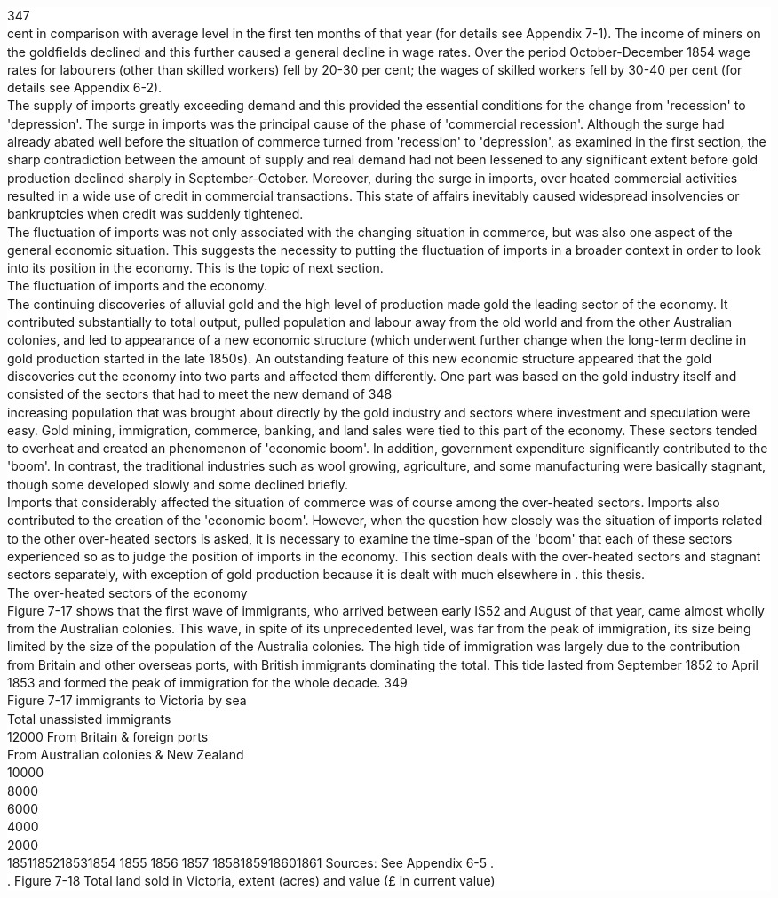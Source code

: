 347  
cent in comparison with average level in the first ten months of that year (for details see  Appendix 7-1). The income of miners on the goldfields declined and this further caused  a general decline in wage rates. Over the period October-December 1854 wage rates for  labourers (other than skilled workers) fell by 20-30 per cent; the wages of skilled  workers fell by 30-40 per cent (for details see Appendix 6-2).  
The supply of imports greatly exceeding demand and this provided the essential  conditions for the change from 'recession' to 'depression'. The surge in imports was the  principal cause of the phase of 'commercial recession'. Although the surge had already  abated well before the situation of commerce turned from 'recession' to 'depression', as  examined in the first section, the sharp contradiction between the amount of supply and  real demand had not been lessened to any significant extent before gold production  declined sharply in September-October. Moreover, during the surge in imports, over 
heated commercial activities resulted in a wide use of credit in commercial transactions.  This state of affairs inevitably caused widespread insolvencies or bankruptcies when  credit was suddenly tightened.  
The fluctuation of imports was not only associated with the changing situation in  commerce, but was also one aspect of the general economic situation. This suggests the  necessity to putting the fluctuation of imports in a broader context in order to look into  its position in the economy. This is the topic of next section.  
The fluctuation of imports and the economy.  
The continuing discoveries of alluvial gold and the high level of production made  gold the leading sector of the economy. It contributed substantially to total output, pulled  population and labour away from the old world and from the other Australian colonies,  and led to appearance of a new economic structure (which underwent further change  when the long-term decline in gold production started in the late 1850s). An outstanding  feature of this new economic structure appeared that the gold discoveries cut the  economy into two parts and affected them differently. One part was based on the gold  industry itself and consisted of the sectors that had to meet the new demand of 
348  
increasing population that was brought about directly by the gold industry and sectors  where investment and speculation were easy. Gold mining, immigration, commerce,  banking, and land sales were tied to this part of the economy. These sectors tended to  overheat and created an phenomenon of 'economic boom'. In addition, government  expenditure significantly contributed to the 'boom'. In contrast, the traditional industries  such as wool growing, agriculture, and some manufacturing were basically stagnant,  though some developed slowly and some declined briefly.  
Imports that considerably affected the situation of commerce was of course  among the over-heated sectors. Imports also contributed to the creation of the 'economic  boom'. However, when the question how closely was the situation of imports related to  the other over-heated sectors is asked, it is necessary to examine the time-span of the  'boom' that each of these sectors experienced so as to judge the position of imports in  the economy. This section deals with the over-heated sectors and stagnant sectors  separately, with exception of gold production because it is dealt with much elsewhere in  . this thesis.  
The over-heated sectors of the economy  
Figure 7-17 shows that the first wave of immigrants, who arrived between early  IS52 and August of that year, came almost wholly from the Australian colonies. This  wave, in spite of its unprecedented level, was far from the peak of immigration, its size  being limited by the size of the population of the Australia colonies. The high tide of  immigration was largely due to the contribution from Britain and other overseas ports,  with British immigrants dominating the total. This tide lasted from September 1852 to  April 1853 and formed the peak of immigration for the whole decade. 
349  
Figure 7-17 immigrants to Victoria by sea  
Total unassisted immigrants  
12000 From Britain & foreign ports  
From Australian colonies & New Zealand  
10000  
8000  
6000  
4000  
2000  
1851185218531854 1855 1856 1857 1858185918601861  Sources: See Appendix 6-5 .  
. Figure 7-18 Total land sold in Victoria, extent (acres) and value (£ in current value)  
